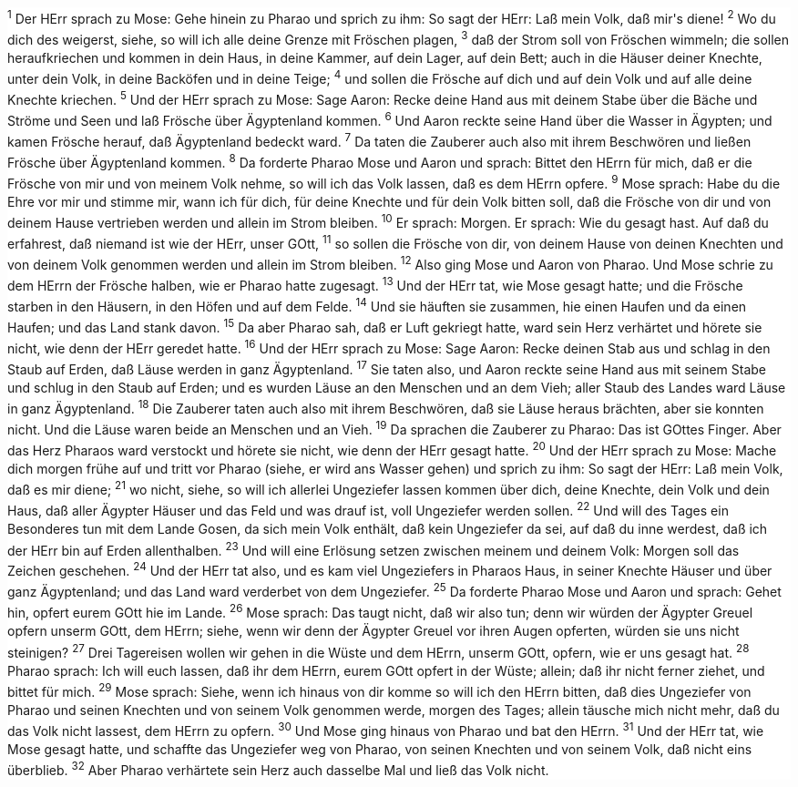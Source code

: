 <sup>1</sup> Der HErr sprach zu Mose: Gehe hinein zu Pharao und sprich zu ihm: So sagt der HErr: Laß mein Volk, daß mir's diene! <sup>2</sup> Wo du dich des weigerst, siehe, so will ich alle deine Grenze mit Fröschen plagen, <sup>3</sup> daß der Strom soll von Fröschen wimmeln; die sollen heraufkriechen und kommen in dein Haus, in deine Kammer, auf dein Lager, auf dein Bett; auch in die Häuser deiner Knechte, unter dein Volk, in deine Backöfen und in deine Teige; <sup>4</sup> und sollen die Frösche auf dich und auf dein Volk und auf alle deine Knechte kriechen. <sup>5</sup> Und der HErr sprach zu Mose: Sage Aaron: Recke deine Hand aus mit deinem Stabe über die Bäche und Ströme und Seen und laß Frösche über Ägyptenland kommen. <sup>6</sup> Und Aaron reckte seine Hand über die Wasser in Ägypten; und kamen Frösche herauf, daß Ägyptenland bedeckt ward. <sup>7</sup> Da taten die Zauberer auch also mit ihrem Beschwören und ließen Frösche über Ägyptenland kommen. <sup>8</sup> Da forderte Pharao Mose und Aaron und sprach: Bittet den HErrn für mich, daß er die Frösche von mir und von meinem Volk nehme, so will ich das Volk lassen, daß es dem HErrn opfere. <sup>9</sup> Mose sprach: Habe du die Ehre vor mir und stimme mir, wann ich für dich, für deine Knechte und für dein Volk bitten soll, daß die Frösche von dir und von deinem Hause vertrieben werden und allein im Strom bleiben. <sup>10</sup> Er sprach: Morgen. Er sprach: Wie du gesagt hast. Auf daß du erfahrest, daß niemand ist wie der HErr, unser GOtt, <sup>11</sup> so sollen die Frösche von dir, von deinem Hause von deinen Knechten und von deinem Volk genommen werden und allein im Strom bleiben. <sup>12</sup> Also ging Mose und Aaron von Pharao. Und Mose schrie zu dem HErrn der Frösche halben, wie er Pharao hatte zugesagt. <sup>13</sup> Und der HErr tat, wie Mose gesagt hatte; und die Frösche starben in den Häusern, in den Höfen und auf dem Felde. <sup>14</sup> Und sie häuften sie zusammen, hie einen Haufen und da einen Haufen; und das Land stank davon. <sup>15</sup> Da aber Pharao sah, daß er Luft gekriegt hatte, ward sein Herz verhärtet und hörete sie nicht, wie denn der HErr geredet hatte. <sup>16</sup> Und der HErr sprach zu Mose: Sage Aaron: Recke deinen Stab aus und schlag in den Staub auf Erden, daß Läuse werden in ganz Ägyptenland. <sup>17</sup> Sie taten also, und Aaron reckte seine Hand aus mit seinem Stabe und schlug in den Staub auf Erden; und es wurden Läuse an den Menschen und an dem Vieh; aller Staub des Landes ward Läuse in ganz Ägyptenland. <sup>18</sup> Die Zauberer taten auch also mit ihrem Beschwören, daß sie Läuse heraus brächten, aber sie konnten nicht. Und die Läuse waren beide an Menschen und an Vieh. <sup>19</sup> Da sprachen die Zauberer zu Pharao: Das ist GOttes Finger. Aber das Herz Pharaos ward verstockt und hörete sie nicht, wie denn der HErr gesagt hatte. <sup>20</sup> Und der HErr sprach zu Mose: Mache dich morgen frühe auf und tritt vor Pharao (siehe, er wird ans Wasser gehen) und sprich zu ihm: So sagt der HErr: Laß mein Volk, daß es mir diene; <sup>21</sup> wo nicht, siehe, so will ich allerlei Ungeziefer lassen kommen über dich, deine Knechte, dein Volk und dein Haus, daß aller Ägypter Häuser und das Feld und was drauf ist, voll Ungeziefer werden sollen. <sup>22</sup> Und will des Tages ein Besonderes tun mit dem Lande Gosen, da sich mein Volk enthält, daß kein Ungeziefer da sei, auf daß du inne werdest, daß ich der HErr bin auf Erden allenthalben. <sup>23</sup> Und will eine Erlösung setzen zwischen meinem und deinem Volk: Morgen soll das Zeichen geschehen. <sup>24</sup> Und der HErr tat also, und es kam viel Ungeziefers in Pharaos Haus, in seiner Knechte Häuser und über ganz Ägyptenland; und das Land ward verderbet von dem Ungeziefer. <sup>25</sup> Da forderte Pharao Mose und Aaron und sprach: Gehet hin, opfert eurem GOtt hie im Lande. <sup>26</sup> Mose sprach: Das taugt nicht, daß wir also tun; denn wir würden der Ägypter Greuel opfern unserm GOtt, dem HErrn; siehe, wenn wir denn der Ägypter Greuel vor ihren Augen opferten, würden sie uns nicht steinigen? <sup>27</sup> Drei Tagereisen wollen wir gehen in die Wüste und dem HErrn, unserm GOtt, opfern, wie er uns gesagt hat. <sup>28</sup> Pharao sprach: Ich will euch lassen, daß ihr dem HErrn, eurem GOtt opfert in der Wüste; allein; daß ihr nicht ferner ziehet, und bittet für mich. <sup>29</sup> Mose sprach: Siehe, wenn ich hinaus von dir komme so will ich den HErrn bitten, daß dies Ungeziefer von Pharao und seinen Knechten und von seinem Volk genommen werde, morgen des Tages; allein täusche mich nicht mehr, daß du das Volk nicht lassest, dem HErrn zu opfern. <sup>30</sup> Und Mose ging hinaus von Pharao und bat den HErrn. <sup>31</sup> Und der HErr tat, wie Mose gesagt hatte, und schaffte das Ungeziefer weg von Pharao, von seinen Knechten und von seinem Volk, daß nicht eins überblieb. <sup>32</sup> Aber Pharao verhärtete sein Herz auch dasselbe Mal und ließ das Volk nicht.
